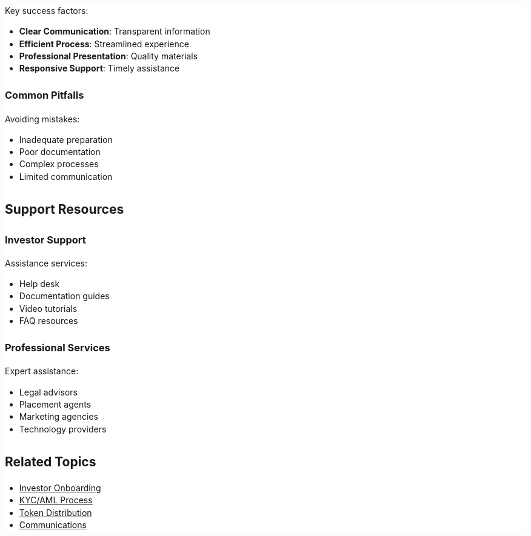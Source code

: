 Key success factors:

- **Clear Communication**: Transparent information
- **Efficient Process**: Streamlined experience
- **Professional Presentation**: Quality materials
- **Responsive Support**: Timely assistance

### Common Pitfalls

Avoiding mistakes:

- Inadequate preparation
- Poor documentation
- Complex processes
- Limited communication

## Support Resources

### Investor Support

Assistance services:

- Help desk
- Documentation guides
- Video tutorials
- FAQ resources

### Professional Services

Expert assistance:

- Legal advisors
- Placement agents
- Marketing agencies
- Technology providers

## Related Topics

- [Investor Onboarding](onboarding.md)
- [KYC/AML Process](../compliance/kyc-aml.md)
- [Token Distribution](../tokenization/token-standards.md)
- [Communications](communications.md)